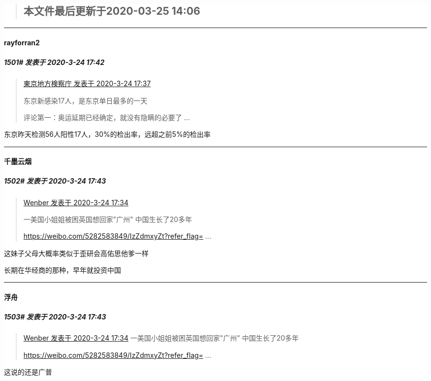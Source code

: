 > ## **本文件最后更新于2020-03-25 14:06** 



*****

####  rayforran2  
##### 1501#       发表于 2020-3-24 17:42



<blockquote><a href="httphttps://bbs.saraba1st.com/2b/forum.php?mod=redirect&amp;goto=findpost&amp;pid=46858029&amp;ptid=1920488" target="_blank">東京地方検察庁 发表于 2020-3-24 17:37</a>

东京新感染17人，是东京单日最多的一天


评论第一：奥运延期已经确定，就没有隐瞒的必要了 ...</blockquote>
东京昨天检测56人阳性17人，30%的检出率，远超之前5%的检出率







*****

####  千墨云烟  
##### 1502#       发表于 2020-3-24 17:43



<blockquote><a href="httphttps://bbs.saraba1st.com/2b/forum.php?mod=redirect&amp;goto=findpost&amp;pid=46857982&amp;ptid=1920488" target="_blank">Wenber 发表于 2020-3-24 17:34</a>

一美国小姐姐被困英国想回家"广州" 中国生长了20多年

https://weibo.com/5282583849/IzZdmxyZt?refer_flag= ...</blockquote>
这妹子父母大概率类似于歪研会高佑思他爹一样


长期在华经商的那种，早年就投资中国








*****

####  浮舟  
##### 1503#       发表于 2020-3-24 17:43



<blockquote><a href="httphttps://bbs.saraba1st.com/2b/forum.php?mod=redirect&amp;goto=findpost&amp;pid=46857982&amp;ptid=1920488" target="_blank">Wenber 发表于 2020-3-24 17:34</a>
一美国小姐姐被困英国想回家"广州" 中国生长了20多年

https://weibo.com/5282583849/IzZdmxyZt?refer_flag= ...</blockquote>
这说的还是广普 

